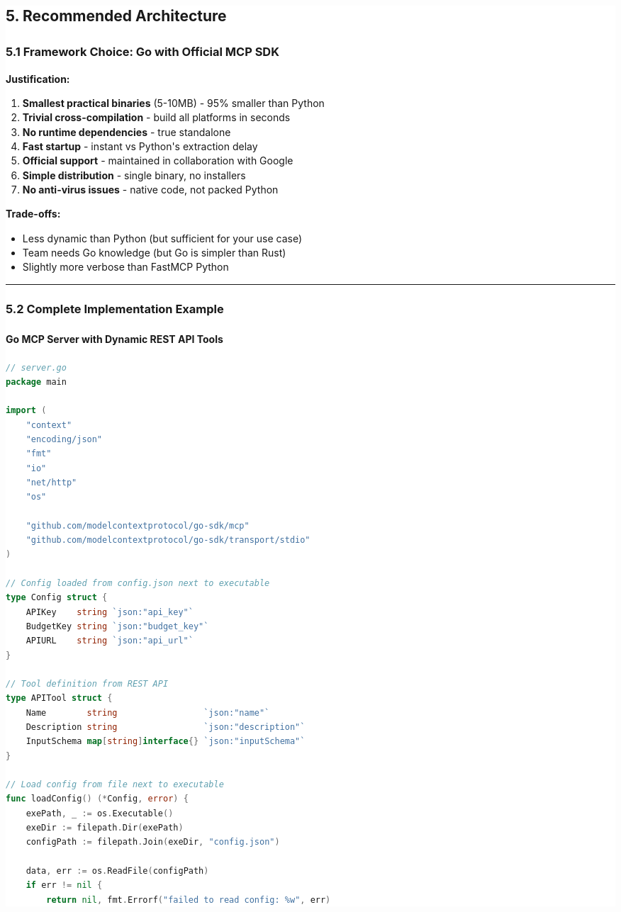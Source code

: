 
## 5. Recommended Architecture

### 5.1 Framework Choice: **Go with Official MCP SDK**

**Justification:**
1. **Smallest practical binaries** (5-10MB) - 95% smaller than Python
2. **Trivial cross-compilation** - build all platforms in seconds
3. **No runtime dependencies** - true standalone
4. **Fast startup** - instant vs Python's extraction delay
5. **Official support** - maintained in collaboration with Google
6. **Simple distribution** - single binary, no installers
7. **No anti-virus issues** - native code, not packed Python

**Trade-offs:**
- Less dynamic than Python (but sufficient for your use case)
- Team needs Go knowledge (but Go is simpler than Rust)
- Slightly more verbose than FastMCP Python

---

### 5.2 Complete Implementation Example

#### Go MCP Server with Dynamic REST API Tools

```go
// server.go
package main

import (
    "context"
    "encoding/json"
    "fmt"
    "io"
    "net/http"
    "os"

    "github.com/modelcontextprotocol/go-sdk/mcp"
    "github.com/modelcontextprotocol/go-sdk/transport/stdio"
)

// Config loaded from config.json next to executable
type Config struct {
    APIKey    string `json:"api_key"`
    BudgetKey string `json:"budget_key"`
    APIURL    string `json:"api_url"`
}

// Tool definition from REST API
type APITool struct {
    Name        string                 `json:"name"`
    Description string                 `json:"description"`
    InputSchema map[string]interface{} `json:"inputSchema"`
}

// Load config from file next to executable
func loadConfig() (*Config, error) {
    exePath, _ := os.Executable()
    exeDir := filepath.Dir(exePath)
    configPath := filepath.Join(exeDir, "config.json")

    data, err := os.ReadFile(configPath)
    if err != nil {
        return nil, fmt.Errorf("failed to read config: %w", err)
```